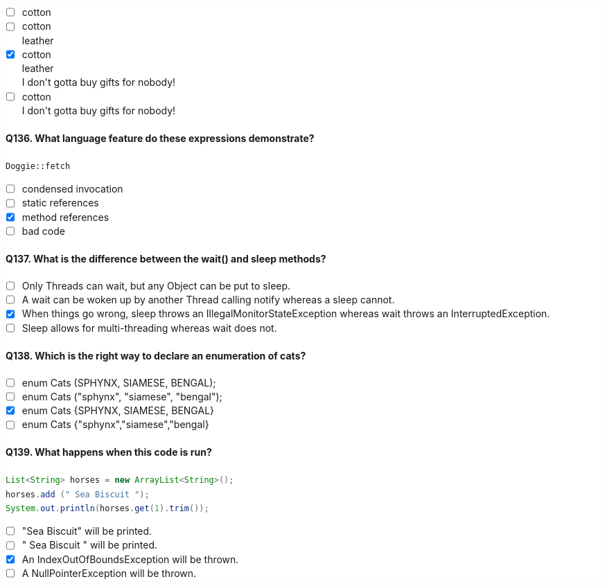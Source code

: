 - [ ] cotton
- [ ] cotton <br> leather
- [x] cotton <br> leather <br> I don't gotta buy gifts for nobody!
- [ ] cotton <br> I don't gotta buy gifts for nobody!

#### Q136. What language feature do these expressions demonstrate?

```System.out::println
Doggie::fetch
```

- [ ] condensed invocation
- [ ] static references
- [x] method references
- [ ] bad code

#### Q137. What is the difference between the wait() and sleep methods?

- [ ] Only Threads can wait, but any Object can be put to sleep.
- [ ] A wait can be woken up by another Thread calling notify whereas a sleep cannot.
- [x] When things go wrong, sleep throws an IllegalMonitorStateException whereas wait throws an InterruptedException.
- [ ] Sleep allows for multi-threading whereas wait does not.

#### Q138. Which is the right way to declare an enumeration of cats?

- [ ] enum Cats (SPHYNX, SIAMESE, BENGAL);
- [ ] enum Cats ("sphynx", "siamese", "bengal");
- [x] enum Cats {SPHYNX, SIAMESE, BENGAL}
- [ ] enum Cats {"sphynx","siamese","bengal}

#### Q139. What happens when this code is run?

```java
List<String> horses = new ArrayList<String>();
horses.add (" Sea Biscuit ");
System.out.println(horses.get(1).trim());
```

- [ ] "Sea Biscuit" will be printed.
- [ ] " Sea Biscuit " will be printed.
- [x] An IndexOutOfBoundsException will be thrown.
- [ ] A NullPointerException will be thrown.
